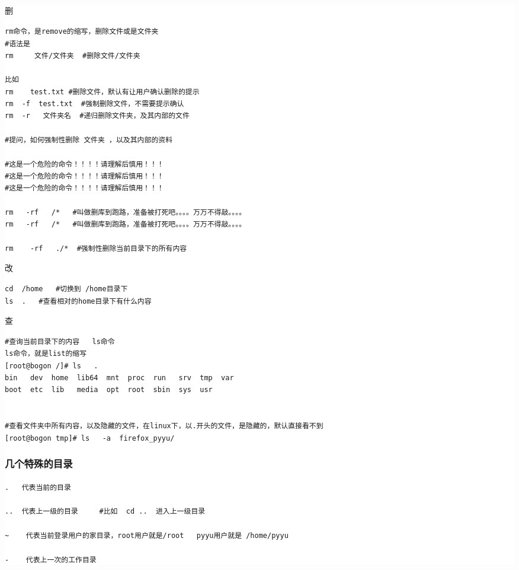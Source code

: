 删

```
rm命令，是remove的缩写，删除文件或是文件夹
#语法是 
rm     文件/文件夹  #删除文件/文件夹 

比如 
rm    test.txt #删除文件，默认有让用户确认删除的提示
rm  -f  test.txt  #强制删除文件，不需要提示确认
rm  -r   文件夹名  #递归删除文件夹，及其内部的文件

#提问，如何强制性删除 文件夹 ，以及其内部的资料

#这是一个危险的命令！！！！请理解后慎用！！！
#这是一个危险的命令！！！！请理解后慎用！！！
#这是一个危险的命令！！！！请理解后慎用！！！

rm   -rf   /*   #叫做删库到跑路，准备被打死吧。。。。万万不得敲。。。。
rm   -rf   /*   #叫做删库到跑路，准备被打死吧。。。。万万不得敲。。。。

rm    -rf   ./*  #强制性删除当前目录下的所有内容 

```

改

```
cd  /home   #切换到 /home目录下
ls  .   #查看相对的home目录下有什么内容

```

查

```
#查询当前目录下的内容   ls命令 
ls命令，就是list的缩写 
[root@bogon /]# ls   .
bin   dev  home  lib64  mnt  proc  run   srv  tmp  var
boot  etc  lib   media  opt  root  sbin  sys  usr


#查看文件夹中所有内容，以及隐藏的文件，在linux下，以.开头的文件，是隐藏的，默认直接看不到
[root@bogon tmp]# ls   -a  firefox_pyyu/   
```



### 几个特殊的目录

````
.   代表当前的目录     

..  代表上一级的目录     #比如  cd ..  进入上一级目录 

~    代表当前登录用户的家目录，root用户就是/root   pyyu用户就是 /home/pyyu 

-    代表上一次的工作目录  

````
